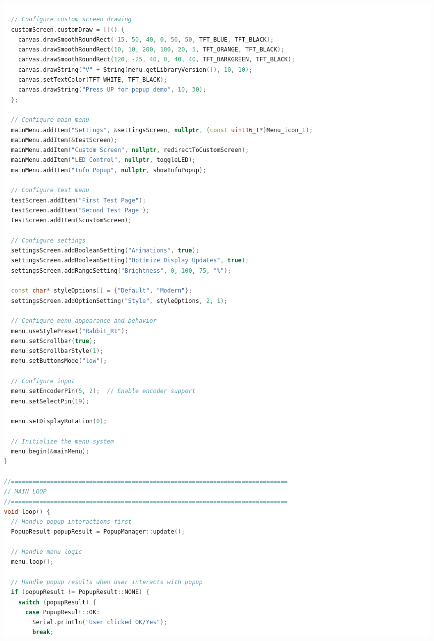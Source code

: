 ```cpp
  
  // Configure custom screen drawing
  customScreen.customDraw = []() {
    canvas.drawSmoothRoundRect(-15, 50, 40, 0, 50, 50, TFT_BLUE, TFT_BLACK);
    canvas.drawSmoothRoundRect(10, 10, 200, 100, 20, 5, TFT_ORANGE, TFT_BLACK);
    canvas.drawSmoothRoundRect(120, -25, 40, 0, 40, 40, TFT_DARKGREEN, TFT_BLACK);
    canvas.drawString("V" + String(menu.getLibraryVersion()), 10, 10);
    canvas.setTextColor(TFT_WHITE, TFT_BLACK);
    canvas.drawString("Press UP for popup demo", 10, 30);
  };
  
  // Configure main menu
  mainMenu.addItem("Settings", &settingsScreen, nullptr, (const uint16_t*)Menu_icon_1);
  mainMenu.addItem(&testScreen);
  mainMenu.addItem("Custom Screen", nullptr, redirectToCustomScreen);
  mainMenu.addItem("LED Control", nullptr, toggleLED);
  mainMenu.addItem("Info Popup", nullptr, showInfoPopup);
  
  // Configure test menu
  testScreen.addItem("First Test Page");
  testScreen.addItem("Second Test Page");
  testScreen.addItem(&customScreen);
  
  // Configure settings
  settingsScreen.addBooleanSetting("Animations", true);
  settingsScreen.addBooleanSetting("Optimize Display Updates", true);
  settingsScreen.addRangeSetting("Brightness", 0, 100, 75, "%");
  
  const char* styleOptions[] = {"Default", "Modern"};
  settingsScreen.addOptionSetting("Style", styleOptions, 2, 1);
  
  // Configure menu appearance and behavior
  menu.useStylePreset("Rabbit_R1");
  menu.setScrollbar(true);
  menu.setScrollbarStyle(1);
  menu.setButtonsMode("low");
  
  // Configure input
  menu.setEncoderPin(5, 2);  // Enable encoder support
  menu.setSelectPin(19);
  
  menu.setDisplayRotation(0);
  
  // Initialize the menu system
  menu.begin(&mainMenu);
}

//==============================================================================
// MAIN LOOP
//==============================================================================
void loop() {
  // Handle popup interactions first
  PopupResult popupResult = PopupManager::update();
  
  // Handle menu logic
  menu.loop();
  
  // Handle popup results when user interacts with popup
  if (popupResult != PopupResult::NONE) {
    switch (popupResult) {
      case PopupResult::OK:
        Serial.println("User clicked OK/Yes");
        break;
```